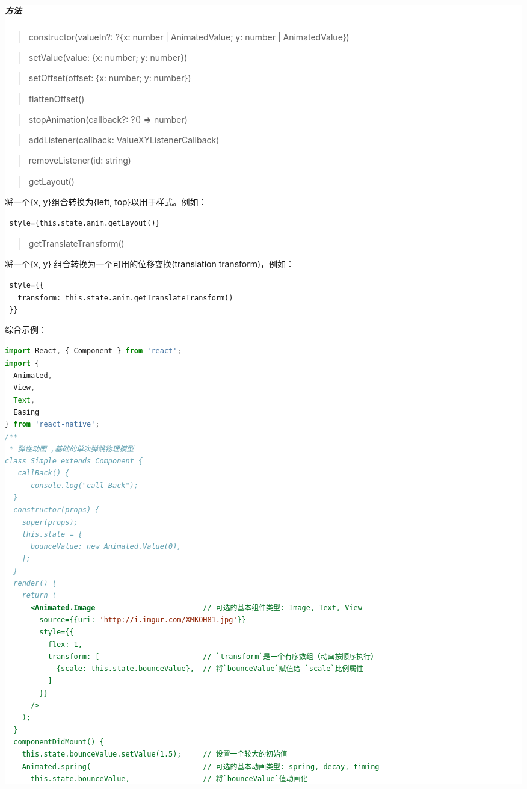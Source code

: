 ##### 方法
> constructor(valueIn?: ?{x: number | AnimatedValue; y: number | AnimatedValue}) 

> setValue(value: {x: number; y: number}) 

> setOffset(offset: {x: number; y: number}) 

> flattenOffset() 

> stopAnimation(callback?: ?() => number) 

> addListener(callback: ValueXYListenerCallback) 

> removeListener(id: string) 

> getLayout() 

将一个{x, y}组合转换为{left, top}以用于样式。例如：

```
 style={this.state.anim.getLayout()}
```
> getTranslateTransform() 

将一个{x, y} 组合转换为一个可用的位移变换(translation transform)，例如：
```
 style={{
   transform: this.state.anim.getTranslateTransform()
 }}
```

综合示例：

```js
import React, { Component } from 'react';
import {
  Animated,
  View,
  Text,
  Easing
} from 'react-native';
/**
 * 弹性动画 ,基础的单次弹跳物理模型
class Simple extends Component {
  _callBack() {
      console.log("call Back");
  }
  constructor(props) {
    super(props);
    this.state = {
      bounceValue: new Animated.Value(0),
    };
  }
  render() {
    return (
      <Animated.Image                         // 可选的基本组件类型: Image, Text, View
        source={{uri: 'http://i.imgur.com/XMKOH81.jpg'}}
        style={{
          flex: 1,
          transform: [                        // `transform`是一个有序数组（动画按顺序执行）
            {scale: this.state.bounceValue},  // 将`bounceValue`赋值给 `scale`比例属性
          ]
        }}
      />
    );
  }
  componentDidMount() {
    this.state.bounceValue.setValue(1.5);     // 设置一个较大的初始值
    Animated.spring(                          // 可选的基本动画类型: spring, decay, timing
      this.state.bounceValue,                 // 将`bounceValue`值动画化
```